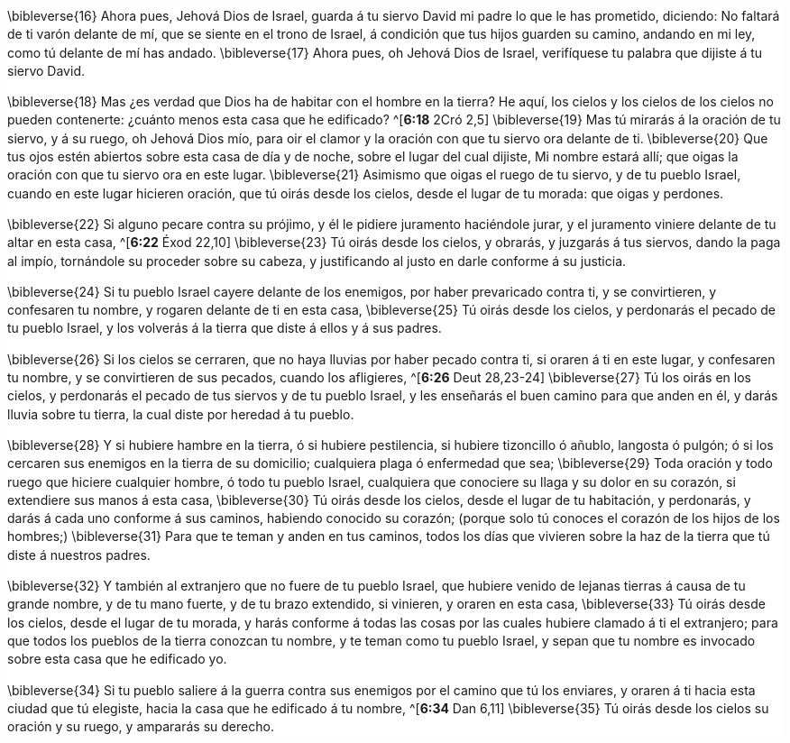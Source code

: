 \bibleverse{16} Ahora pues, Jehová Dios de Israel, guarda á tu siervo David mi padre lo que le has prometido, diciendo: No faltará de ti varón delante de mí, que se siente en el trono de Israel, á condición que tus hijos guarden su camino, andando en mi ley, como tú delante de mí has andado. \bibleverse{17} Ahora pues, oh Jehová Dios de Israel, verifíquese tu palabra que dijiste á tu siervo David. 

\bibleverse{18} Mas ¿es verdad que Dios ha de habitar con el hombre en la tierra? He aquí, los cielos y los cielos de los cielos no pueden contenerte: ¿cuánto menos esta casa que he edificado? ^[**6:18** 2Cró 2,5] \bibleverse{19} Mas tú mirarás á la oración de tu siervo, y á su ruego, oh Jehová Dios mío, para oir el clamor y la oración con que tu siervo ora delante de ti. \bibleverse{20} Que tus ojos estén abiertos sobre esta casa de día y de noche, sobre el lugar del cual dijiste, Mi nombre estará allí; que oigas la oración con que tu siervo ora en este lugar. \bibleverse{21} Asimismo que oigas el ruego de tu siervo, y de tu pueblo Israel, cuando en este lugar hicieren oración, que tú oirás desde los cielos, desde el lugar de tu morada: que oigas y perdones. 


\bibleverse{22} Si alguno pecare contra su prójimo, y él le pidiere juramento haciéndole jurar, y el juramento viniere delante de tu altar en esta casa, ^[**6:22** Éxod 22,10] \bibleverse{23} Tú oirás desde los cielos, y obrarás, y juzgarás á tus siervos, dando la paga al impío, tornándole su proceder sobre su cabeza, y justificando al justo en darle conforme á su justicia. 


\bibleverse{24} Si tu pueblo Israel cayere delante de los enemigos, por haber prevaricado contra ti, y se convirtieren, y confesaren tu nombre, y rogaren delante de ti en esta casa, \bibleverse{25} Tú oirás desde los cielos, y perdonarás el pecado de tu pueblo Israel, y los volverás á la tierra que diste á ellos y á sus padres. 

\bibleverse{26} Si los cielos se cerraren, que no haya lluvias por haber pecado contra ti, si oraren á ti en este lugar, y confesaren tu nombre, y se convirtieren de sus pecados, cuando los afligieres, ^[**6:26** Deut 28,23-24] \bibleverse{27} Tú los oirás en los cielos, y perdonarás el pecado de tus siervos y de tu pueblo Israel, y les enseñarás el buen camino para que anden en él, y darás lluvia sobre tu tierra, la cual diste por heredad á tu pueblo. 


\bibleverse{28} Y si hubiere hambre en la tierra, ó si hubiere pestilencia, si hubiere tizoncillo ó añublo, langosta ó pulgón; ó si los cercaren sus enemigos en la tierra de su domicilio; cualquiera plaga ó enfermedad que sea; \bibleverse{29} Toda oración y todo ruego que hiciere cualquier hombre, ó todo tu pueblo Israel, cualquiera que conociere su llaga y su dolor en su corazón, si extendiere sus manos á esta casa, \bibleverse{30} Tú oirás desde los cielos, desde el lugar de tu habitación, y perdonarás, y darás á cada uno conforme á sus caminos, habiendo conocido su corazón; (porque solo tú conoces el corazón de los hijos de los hombres;) \bibleverse{31} Para que te teman y anden en tus caminos, todos los días que vivieren sobre la haz de la tierra que tú diste á nuestros padres. 

\bibleverse{32} Y también al extranjero que no fuere de tu pueblo Israel, que hubiere venido de lejanas tierras á causa de tu grande nombre, y de tu mano fuerte, y de tu brazo extendido, si vinieren, y oraren en esta casa, \bibleverse{33} Tú oirás desde los cielos, desde el lugar de tu morada, y harás conforme á todas las cosas por las cuales hubiere clamado á ti el extranjero; para que todos los pueblos de la tierra conozcan tu nombre, y te teman como tu pueblo Israel, y sepan que tu nombre es invocado sobre esta casa que he edificado yo. 

\bibleverse{34} Si tu pueblo saliere á la guerra contra sus enemigos por el camino que tú los enviares, y oraren á ti hacia esta ciudad que tú elegiste, hacia la casa que he edificado á tu nombre, ^[**6:34** Dan 6,11] \bibleverse{35} Tú oirás desde los cielos su oración y su ruego, y ampararás su derecho. 

